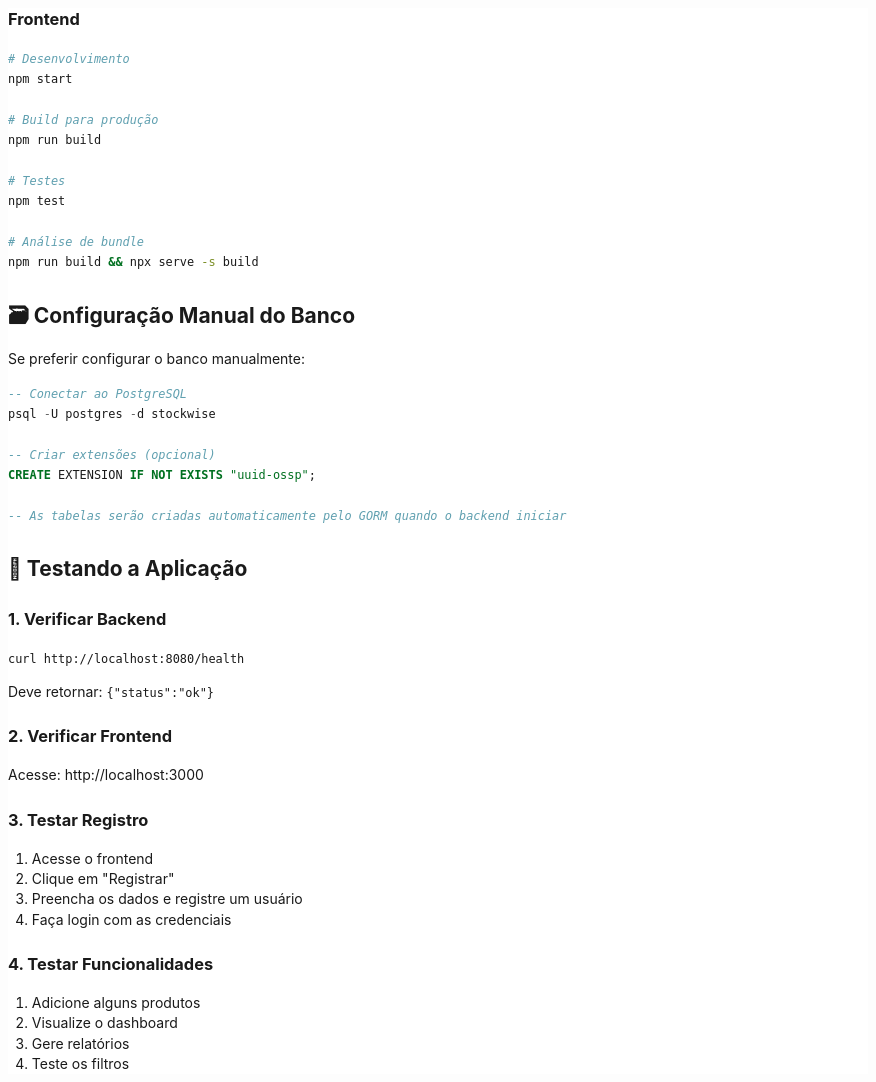 ### Frontend
```bash
# Desenvolvimento
npm start

# Build para produção
npm run build

# Testes
npm test

# Análise de bundle
npm run build && npx serve -s build
```

## 🗃️ Configuração Manual do Banco

Se preferir configurar o banco manualmente:

```sql
-- Conectar ao PostgreSQL
psql -U postgres -d stockwise

-- Criar extensões (opcional)
CREATE EXTENSION IF NOT EXISTS "uuid-ossp";

-- As tabelas serão criadas automaticamente pelo GORM quando o backend iniciar
```

## 🚀 Testando a Aplicação

### 1. Verificar Backend
```bash
curl http://localhost:8080/health
```

Deve retornar: `{"status":"ok"}`

### 2. Verificar Frontend
Acesse: http://localhost:3000

### 3. Testar Registro
1. Acesse o frontend
2. Clique em "Registrar"
3. Preencha os dados e registre um usuário
4. Faça login com as credenciais

### 4. Testar Funcionalidades
1. Adicione alguns produtos
2. Visualize o dashboard
3. Gere relatórios
4. Teste os filtros
